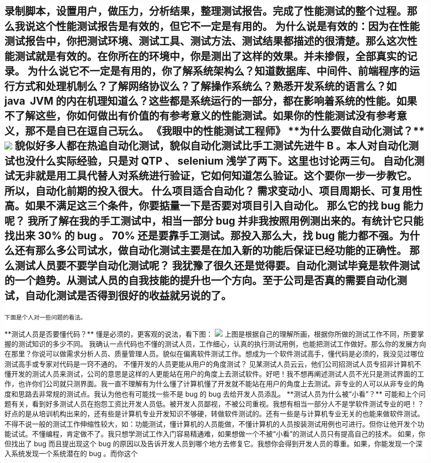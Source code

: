 录制脚本，设置用户，做压力，分析结果，整理测试报告。完成了性能测试的整个过程。那么我说这个性能测试报告是有效的，但它不一定是有用的。
为什么说是有效的：因为在性能测试报告中，你把测试环境、测试工具、测试方法、测试结果都描述的很清楚。那么这次性能测试就是有效的。在你所在的环境中，你是测出了这样的效果。并未掺假，全部真实的记录。
为什么说它不一定是有用的，你了解系统架构么？知道数据库、中间件、前端程序的运行方式和处理机制么？了解网络协议么？了解操作系统么？熟悉开发系统的语言么？如
java  JVM
的内在机理知道么？这些都是系统运行的一部分，都在影响着系统的性能。如果不了解这些，你如何做出有价值的有参考意义的性能测试。如果你的性能测试没有参考意义，那不是自已在逗自己玩么。
《我眼中的性能测试工程师》
\*\*为什么要做自动化测试？\*\*
![](https://i-blog.csdnimg.cn/blog\_migrate/b9b504b3bb8e90260e9a9368c42198d2.jpeg)
貌似好多人都在热追自动化测试，貌似自动化测试比手工测试先进牛
B
。本人对自动化测试也没什么实际经验，只是对
QTP
、
selenium
浅学了两下。这里也讨论两三句。
自动化测试无非就是用工具代替人对系统进行验证，它如何知道怎么验证。这个要你一步一步教它。所以，自动化前期的投入很大。
什么项目适合自动化？
需求变动小、项目周期长、可复用性高。如果不满足这三个条件，你要掂量一下是否要对项目引入自动化。
那么它的找
bug
能力呢？
我所了解在我的手工测试中，相当一部分
bug
并非我按照用例测出来的。有统计它只能找出来
30%
的
bug
。
70%
还是要靠手工测试。那投入那么大，找
bug
能力都不强。为什么还有那么多公司试水，做自动化测试主要是在加入新的功能后保证已经功能的正确性。
那么测试人员要不要学自动化测试呢？
我犹豫了很久还是觉得要。自动化测试毕竟是软件测试的一个趋势。从测试人员的自我技能的提升也一个方向。至于公司是否真的需要自动化测试，自动化测试是否得到很好的收益就另说的了。
---
```
下面是个人对一些问题的看法。
```
\*\*测试人员是否要懂代码？\*\*
懂是必须的，更客观的说法，看下图：
![](https://i-blog.csdnimg.cn/blog\_migrate/26e23bfabb78db28035c89c546dffba5.jpeg)
上图是根据自己的理解所画，根据你所做的测试工作不同，所要掌握的测试知识的多少不同。
我确认一点代码也不懂的测试人员，工作细心，认真的执行测试用例，也能把测试工作做好。那么你的发展方向在那里？你说可以做需求分析人员、质量管理人员。貌似在偏离软件测试工作。想成为一个软件测试高手，懂代码是必须的，我没见过哪位测试高手或专家对代码是一窍不通的。
不懂开发的人员更能从用户的角度测试？
见某测试人员云云，他们公司招测试人员专招非计算机不懂开发的测试人员来测试，公司的意思是这样的人更能站在用户的角度上去测试软件。好吧！我不想再阐述测试人员不光只是测试界面的工作，也许你们公司就只测界面。我一直不理解有为什么懂了计算机懂了开发就不能站在用户的角度上去测试。非专业的人可以从非专业的角度和思路去非常规的测试点。我认为他也有可能找一些不是
bug
的
bug
去给开发人员添乱。
\*\*测试人员为什么被“小看”？\*\*
可能和上个问题有关，看到好多测试人员在抱怨工资比开发人员低。被开发人员鄙视，不被公司重视。我想有相当一部分人不是学软件测试专业的吧！？好点的是从培训机构出来的，还有些是计算机专业开发知识不够硬，转做软件测试的。还有一些是与计算机专业无关的也能来做软件测试。
不得不说一般的测试工作伸缩性较大，如：功能测试，懂计算机的人员能做，不懂计算机的人员按装测试用例也可进行。但你让他开发个功能试试。不懂编程，肯定做不了。我只想学测试工作入门容易精通难，如果想做一个不被“小看”的测试人员只有提高自己的技术。
如果，你但找出了
bug
而且提出现这个
bug
的原因以及告诉开发人员到哪个地方去修复它。我想你会得到开发人员的尊重。如果，你能发现一个深入系统发现一个系统潜在的
bug
。而你这个